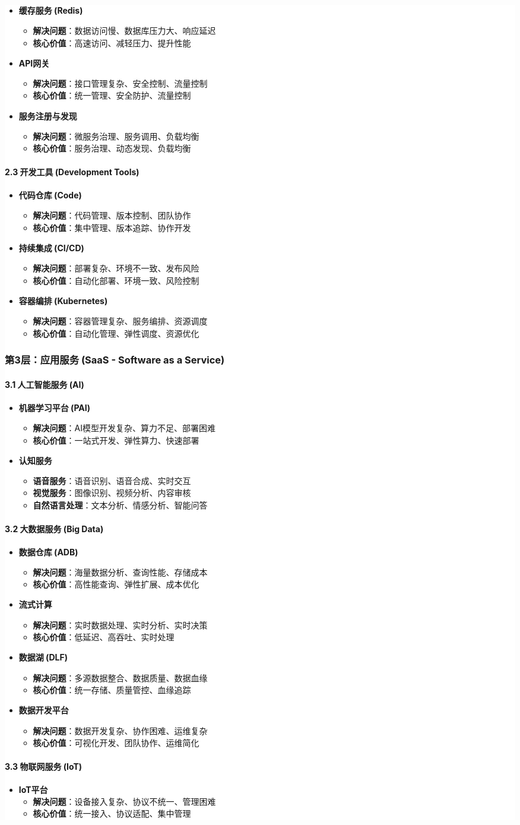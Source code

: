 - **缓存服务 (Redis)**
  - **解决问题**：数据访问慢、数据库压力大、响应延迟
  - **核心价值**：高速访问、减轻压力、提升性能

- **API网关**
  - **解决问题**：接口管理复杂、安全控制、流量控制
  - **核心价值**：统一管理、安全防护、流量控制

- **服务注册与发现**
  - **解决问题**：微服务治理、服务调用、负载均衡
  - **核心价值**：服务治理、动态发现、负载均衡

#### **2.3 开发工具 (Development Tools)**
- **代码仓库 (Code)**
  - **解决问题**：代码管理、版本控制、团队协作
  - **核心价值**：集中管理、版本追踪、协作开发

- **持续集成 (CI/CD)**
  - **解决问题**：部署复杂、环境不一致、发布风险
  - **核心价值**：自动化部署、环境一致、风险控制

- **容器编排 (Kubernetes)**
  - **解决问题**：容器管理复杂、服务编排、资源调度
  - **核心价值**：自动化管理、弹性调度、资源优化

### **第3层：应用服务 (SaaS - Software as a Service)**

#### **3.1 人工智能服务 (AI)**
- **机器学习平台 (PAI)**
  - **解决问题**：AI模型开发复杂、算力不足、部署困难
  - **核心价值**：一站式开发、弹性算力、快速部署

- **认知服务**
  - **语音服务**：语音识别、语音合成、实时交互
  - **视觉服务**：图像识别、视频分析、内容审核
  - **自然语言处理**：文本分析、情感分析、智能问答

#### **3.2 大数据服务 (Big Data)**
- **数据仓库 (ADB)**
  - **解决问题**：海量数据分析、查询性能、存储成本
  - **核心价值**：高性能查询、弹性扩展、成本优化

- **流式计算**
  - **解决问题**：实时数据处理、实时分析、实时决策
  - **核心价值**：低延迟、高吞吐、实时处理

- **数据湖 (DLF)**
  - **解决问题**：多源数据整合、数据质量、数据血缘
  - **核心价值**：统一存储、质量管控、血缘追踪

- **数据开发平台**
  - **解决问题**：数据开发复杂、协作困难、运维复杂
  - **核心价值**：可视化开发、团队协作、运维简化

#### **3.3 物联网服务 (IoT)**
- **IoT平台**
  - **解决问题**：设备接入复杂、协议不统一、管理困难
  - **核心价值**：统一接入、协议适配、集中管理
